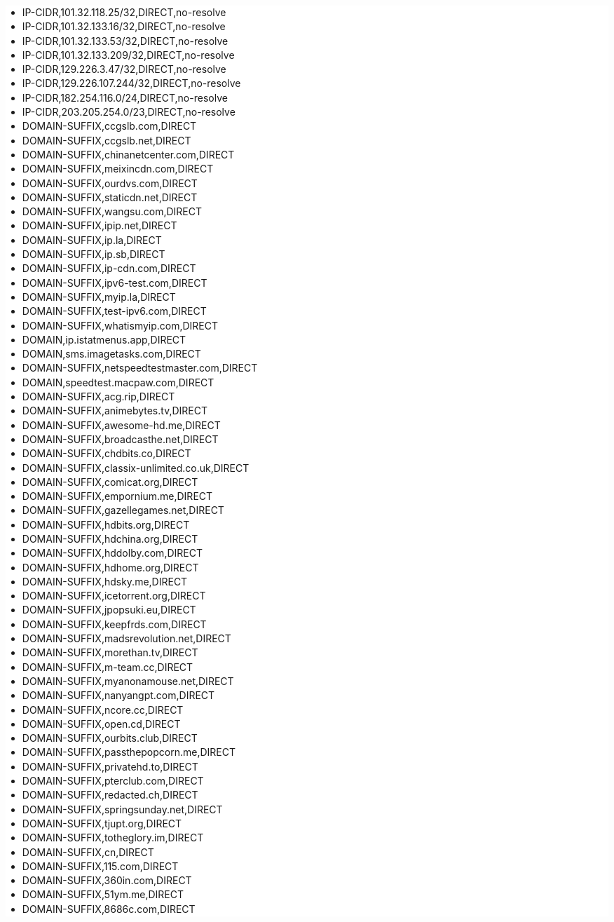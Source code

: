  - IP-CIDR,101.32.118.25/32,DIRECT,no-resolve
 - IP-CIDR,101.32.133.16/32,DIRECT,no-resolve
 - IP-CIDR,101.32.133.53/32,DIRECT,no-resolve
 - IP-CIDR,101.32.133.209/32,DIRECT,no-resolve
 - IP-CIDR,129.226.3.47/32,DIRECT,no-resolve
 - IP-CIDR,129.226.107.244/32,DIRECT,no-resolve
 - IP-CIDR,182.254.116.0/24,DIRECT,no-resolve
 - IP-CIDR,203.205.254.0/23,DIRECT,no-resolve
 - DOMAIN-SUFFIX,ccgslb.com,DIRECT
 - DOMAIN-SUFFIX,ccgslb.net,DIRECT
 - DOMAIN-SUFFIX,chinanetcenter.com,DIRECT
 - DOMAIN-SUFFIX,meixincdn.com,DIRECT
 - DOMAIN-SUFFIX,ourdvs.com,DIRECT
 - DOMAIN-SUFFIX,staticdn.net,DIRECT
 - DOMAIN-SUFFIX,wangsu.com,DIRECT
 - DOMAIN-SUFFIX,ipip.net,DIRECT
 - DOMAIN-SUFFIX,ip.la,DIRECT
 - DOMAIN-SUFFIX,ip.sb,DIRECT
 - DOMAIN-SUFFIX,ip-cdn.com,DIRECT
 - DOMAIN-SUFFIX,ipv6-test.com,DIRECT
 - DOMAIN-SUFFIX,myip.la,DIRECT
 - DOMAIN-SUFFIX,test-ipv6.com,DIRECT
 - DOMAIN-SUFFIX,whatismyip.com,DIRECT
 - DOMAIN,ip.istatmenus.app,DIRECT
 - DOMAIN,sms.imagetasks.com,DIRECT
 - DOMAIN-SUFFIX,netspeedtestmaster.com,DIRECT
 - DOMAIN,speedtest.macpaw.com,DIRECT
 - DOMAIN-SUFFIX,acg.rip,DIRECT
 - DOMAIN-SUFFIX,animebytes.tv,DIRECT
 - DOMAIN-SUFFIX,awesome-hd.me,DIRECT
 - DOMAIN-SUFFIX,broadcasthe.net,DIRECT
 - DOMAIN-SUFFIX,chdbits.co,DIRECT
 - DOMAIN-SUFFIX,classix-unlimited.co.uk,DIRECT
 - DOMAIN-SUFFIX,comicat.org,DIRECT
 - DOMAIN-SUFFIX,empornium.me,DIRECT
 - DOMAIN-SUFFIX,gazellegames.net,DIRECT
 - DOMAIN-SUFFIX,hdbits.org,DIRECT
 - DOMAIN-SUFFIX,hdchina.org,DIRECT
 - DOMAIN-SUFFIX,hddolby.com,DIRECT
 - DOMAIN-SUFFIX,hdhome.org,DIRECT
 - DOMAIN-SUFFIX,hdsky.me,DIRECT
 - DOMAIN-SUFFIX,icetorrent.org,DIRECT
 - DOMAIN-SUFFIX,jpopsuki.eu,DIRECT
 - DOMAIN-SUFFIX,keepfrds.com,DIRECT
 - DOMAIN-SUFFIX,madsrevolution.net,DIRECT
 - DOMAIN-SUFFIX,morethan.tv,DIRECT
 - DOMAIN-SUFFIX,m-team.cc,DIRECT
 - DOMAIN-SUFFIX,myanonamouse.net,DIRECT
 - DOMAIN-SUFFIX,nanyangpt.com,DIRECT
 - DOMAIN-SUFFIX,ncore.cc,DIRECT
 - DOMAIN-SUFFIX,open.cd,DIRECT
 - DOMAIN-SUFFIX,ourbits.club,DIRECT
 - DOMAIN-SUFFIX,passthepopcorn.me,DIRECT
 - DOMAIN-SUFFIX,privatehd.to,DIRECT
 - DOMAIN-SUFFIX,pterclub.com,DIRECT
 - DOMAIN-SUFFIX,redacted.ch,DIRECT
 - DOMAIN-SUFFIX,springsunday.net,DIRECT
 - DOMAIN-SUFFIX,tjupt.org,DIRECT
 - DOMAIN-SUFFIX,totheglory.im,DIRECT
 - DOMAIN-SUFFIX,cn,DIRECT
 - DOMAIN-SUFFIX,115.com,DIRECT
 - DOMAIN-SUFFIX,360in.com,DIRECT
 - DOMAIN-SUFFIX,51ym.me,DIRECT
 - DOMAIN-SUFFIX,8686c.com,DIRECT